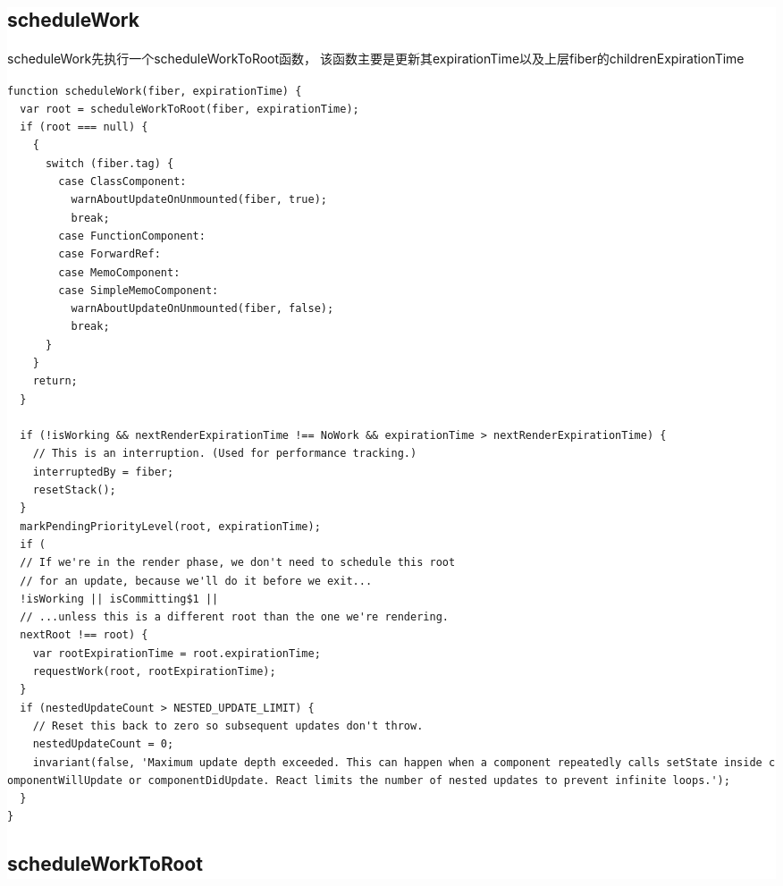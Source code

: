 ## scheduleWork
scheduleWork先执行一个scheduleWorkToRoot函数， 该函数主要是更新其expirationTime以及上层fiber的childrenExpirationTime

```
function scheduleWork(fiber, expirationTime) {
  var root = scheduleWorkToRoot(fiber, expirationTime);
  if (root === null) {
    {
      switch (fiber.tag) {
        case ClassComponent:
          warnAboutUpdateOnUnmounted(fiber, true);
          break;
        case FunctionComponent:
        case ForwardRef:
        case MemoComponent:
        case SimpleMemoComponent:
          warnAboutUpdateOnUnmounted(fiber, false);
          break;
      }
    }
    return;
  }

  if (!isWorking && nextRenderExpirationTime !== NoWork && expirationTime > nextRenderExpirationTime) {
    // This is an interruption. (Used for performance tracking.)
    interruptedBy = fiber;
    resetStack();
  }
  markPendingPriorityLevel(root, expirationTime);
  if (
  // If we're in the render phase, we don't need to schedule this root
  // for an update, because we'll do it before we exit...
  !isWorking || isCommitting$1 ||
  // ...unless this is a different root than the one we're rendering.
  nextRoot !== root) {
    var rootExpirationTime = root.expirationTime;
    requestWork(root, rootExpirationTime);
  }
  if (nestedUpdateCount > NESTED_UPDATE_LIMIT) {
    // Reset this back to zero so subsequent updates don't throw.
    nestedUpdateCount = 0;
    invariant(false, 'Maximum update depth exceeded. This can happen when a component repeatedly calls setState inside componentWillUpdate or componentDidUpdate. React limits the number of nested updates to prevent infinite loops.');
  }
}
```


## scheduleWorkToRoot
